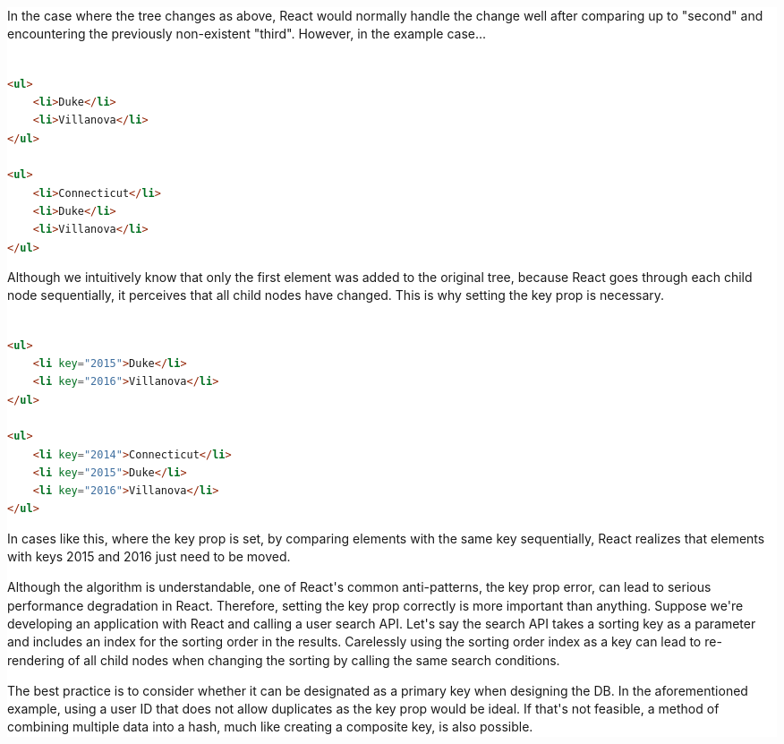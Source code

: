 In the case where the tree changes as above, React would normally handle the change well after comparing up to "second"
and encountering the previously non-existent "third". However, in the example case...

```html

<ul>
    <li>Duke</li>
    <li>Villanova</li>
</ul>

<ul>
    <li>Connecticut</li>
    <li>Duke</li>
    <li>Villanova</li>
</ul>
```

Although we intuitively know that only the first element was added to the original tree, because React goes through each
child node sequentially, it perceives that all child nodes have changed. This is why setting the key prop is necessary.

```html

<ul>
    <li key="2015">Duke</li>
    <li key="2016">Villanova</li>
</ul>

<ul>
    <li key="2014">Connecticut</li>
    <li key="2015">Duke</li>
    <li key="2016">Villanova</li>
</ul>
```

In cases like this, where the key prop is set, by comparing elements with the same key sequentially, React realizes that
elements with keys 2015 and 2016 just need to be moved.

Although the algorithm is understandable, one of React's common anti-patterns, the key prop error, can lead to serious
performance degradation in React. Therefore, setting the key prop correctly is more important than anything. Suppose
we're developing an application with React and calling a user search API. Let's say the search API takes a sorting key
as a parameter and includes an index for the sorting order in the results. Carelessly using the sorting order index as a
key can lead to re-rendering of all child nodes when changing the sorting by calling the same search conditions.

The best practice is to consider whether it can be designated as a primary key when designing the DB. In the
aforementioned example, using a user ID that does not allow duplicates as the key prop would be ideal. If that's not
feasible, a method of combining multiple data into a hash, much like creating a composite key, is also possible.
